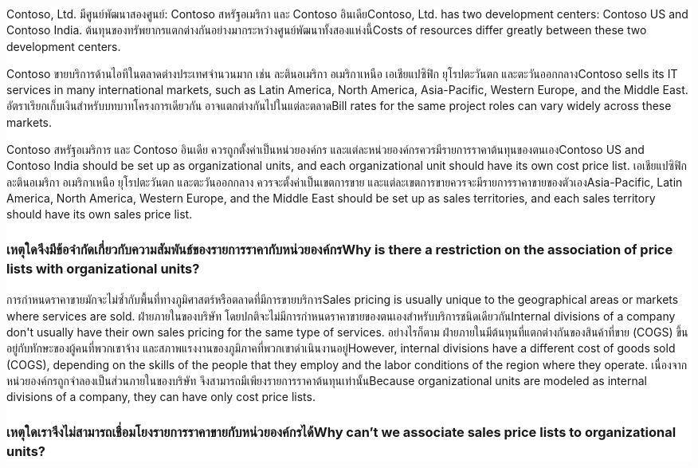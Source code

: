 <span data-ttu-id="81389-161">Contoso, Ltd. มีศูนย์พัฒนาสองศูนย์: Contoso สหรัฐอเมริกา และ Contoso อินเดีย</span><span class="sxs-lookup"><span data-stu-id="81389-161">Contoso, Ltd. has two development centers: Contoso US and Contoso India.</span></span> <span data-ttu-id="81389-162">ต้นทุนของทรัพยากรแตกต่างกันอย่างมากระหว่างศูนย์พัฒนาทั้งสองแห่งนี้</span><span class="sxs-lookup"><span data-stu-id="81389-162">Costs of resources differ greatly between these two development centers.</span></span>

<span data-ttu-id="81389-163">Contoso ขายบริการด้านไอทีในตลาดต่างประเทศจำนวนมาก เช่น ละตินอเมริกา อเมริกาเหนือ เอเชียแปซิฟิก ยุโรปตะวันตก และตะวันออกกลาง</span><span class="sxs-lookup"><span data-stu-id="81389-163">Contoso sells its IT services in many international markets, such as Latin America, North America, Asia-Pacific, Western Europe, and the Middle East.</span></span> <span data-ttu-id="81389-164">อัตราเรียกเก็บเงินสำหรับบทบาทโครงการเดียวกัน อาจแตกต่างกันไปในแต่ละตลาด</span><span class="sxs-lookup"><span data-stu-id="81389-164">Bill rates for the same project roles can vary widely across these markets.</span></span>

<span data-ttu-id="81389-165">Contoso สหรัฐอเมริการ และ Contoso อินเดีย ควรถูกตั้งค่าเป็นหน่วยองค์กร และแต่ละหน่วยองค์กรควรมีรายการราคาต้นทุนของตนเอง</span><span class="sxs-lookup"><span data-stu-id="81389-165">Contoso US and Contoso India should be set up as organizational units, and each organizational unit should have its own cost price list.</span></span> <span data-ttu-id="81389-166">เอเชียแปซิฟิก ละตินอเมริกา อเมริกาเหนือ ยุโรปตะวันตก และตะวันออกกลาง ควรจะตั้งค่าเป็นเขตการขาย และแต่ละเขตการขายควรจะมีรายการราคาขายของตัวเอง</span><span class="sxs-lookup"><span data-stu-id="81389-166">Asia-Pacific, Latin America, North America, Western Europe, and the Middle East should be set up as sales territories, and each sales territory should have its own sales price list.</span></span>

### <a name="why-is-there-a-restriction-on-the-association-of-price-lists-with-organizational-units"></a><span data-ttu-id="81389-167">เหตุใดจึงมีข้อจำกัดเกี่ยวกับความสัมพันธ์ของรายการราคากับหน่วยองค์กร</span><span class="sxs-lookup"><span data-stu-id="81389-167">Why is there a restriction on the association of price lists with organizational units?</span></span> 

<span data-ttu-id="81389-168">การกำหนดราคาขายมักจะไม่ซ้ำกับพื้นที่ทางภูมิศาสตร์หรือตลาดที่มีการขายบริการ</span><span class="sxs-lookup"><span data-stu-id="81389-168">Sales pricing is usually unique to the geographical areas or markets where services are sold.</span></span> <span data-ttu-id="81389-169">ฝ่ายภายในของบริษัท โดยปกติจะไม่มีการกำหนดราคาขายของตนเองสำหรับบริการชนิดเดียวกัน</span><span class="sxs-lookup"><span data-stu-id="81389-169">Internal divisions of a company don't usually have their own sales pricing for the same type of services.</span></span> <span data-ttu-id="81389-170">อย่างไรก็ตาม ฝ่ายภายในมีต้นทุนที่แตกต่างกันของสินค้าที่ขาย (COGS) ขึ้นอยู่กับทักษะของผู้คนที่พวกเขาจ้าง และสภาพแรงงานของภูมิภาคที่พวกเขาดำเนินงานอยู่</span><span class="sxs-lookup"><span data-stu-id="81389-170">However, internal divisions have a different cost of goods sold (COGS), depending on the skills of the people that they employ and the labor conditions of the region where they operate.</span></span> <span data-ttu-id="81389-171">เนื่องจากหน่วยองค์กรถูกจำลองเป็นส่วนภายในของบริษัท จึงสามารถมีเพียงรายการราคาต้นทุนเท่านั้น</span><span class="sxs-lookup"><span data-stu-id="81389-171">Because organizational units are modeled as internal divisions of a company, they can have only cost price lists.</span></span>

### <a name="why-cant-we-associate-sales-price-lists-to-organizational-units"></a><span data-ttu-id="81389-172">เหตุใดเราจึงไม่สามารถเชื่อมโยงรายการราคาขายกับหน่วยองค์กรได้</span><span class="sxs-lookup"><span data-stu-id="81389-172">Why can’t we associate sales price lists to organizational units?</span></span>
